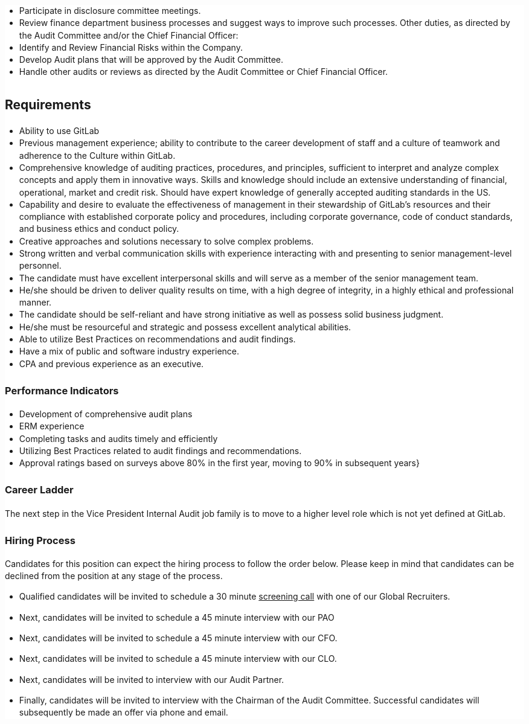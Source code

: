 * Participate in disclosure committee meetings.
* Review finance department business processes and suggest ways to improve such processes.
Other duties, as directed by the Audit Committee and/or the Chief Financial Officer:
* Identify and Review Financial Risks within the Company.
* Develop Audit plans that will be approved by the Audit Committee. 
* Handle other audits or reviews as directed by the Audit Committee or Chief Financial Officer.

## Requirements
* Ability to use GitLab
* Previous management experience; ability to contribute to the career development of staff and a culture of teamwork and adherence to the Culture within GitLab.
* Comprehensive knowledge of auditing practices, procedures, and principles, sufficient to interpret and analyze complex concepts and apply them in innovative ways. Skills and knowledge should include an extensive understanding of financial, operational, market and credit risk. Should have expert knowledge of generally accepted auditing standards in the US.
* Capability and desire to evaluate the effectiveness of management in their stewardship of GitLab’s resources and their compliance with established corporate policy and procedures, including corporate governance, code of conduct standards, and business ethics and conduct policy.
* Creative approaches and solutions necessary to solve complex problems.
* Strong written and verbal communication skills with experience interacting with and presenting to senior management-level personnel.
* The candidate must have excellent interpersonal skills and will serve as a member of the senior management team.
* He/she should be driven to deliver quality results on time, with a high degree of integrity, in a highly ethical and professional manner.
* The candidate should be self-reliant and have strong initiative as well as possess solid business judgment.
* He/she must be resourceful and strategic and possess excellent analytical abilities.
* Able to utilize Best Practices on recommendations and audit findings.
* Have a mix of public and software industry experience. 
* CPA and previous experience as an executive.

### Performance Indicators
* Development of comprehensive audit plans
* ERM experience
* Completing tasks and audits timely and efficiently
* Utilizing Best Practices related to audit findings and recommendations.
* Approval ratings based on surveys above 80% in the first year, moving to 90% in subsequent years}

### Career Ladder
The next step in the Vice President Internal Audit job family is to move to a higher level role which is not yet defined at GitLab.

### Hiring Process
Candidates for this position can expect the hiring process to follow the order below. Please keep in mind that candidates can be declined from the position at any stage of the process.
* Qualified candidates will be invited to schedule a 30 minute [screening call](/handbook/hiring/interviewing/#screening-call) with one of our Global Recruiters.

* Next, candidates will be invited to schedule a 45 minute interview with our PAO
* Next, candidates will be invited to schedule a 45 minute interview with our CFO.
* Next, candidates will be invited to schedule a 45 minute interview with our CLO.
* Next, candidates will be invited to interview with our Audit Partner.
* Finally, candidates will be invited to interview with the Chairman of the Audit Committee.
Successful candidates will subsequently be made an offer via phone and email.
